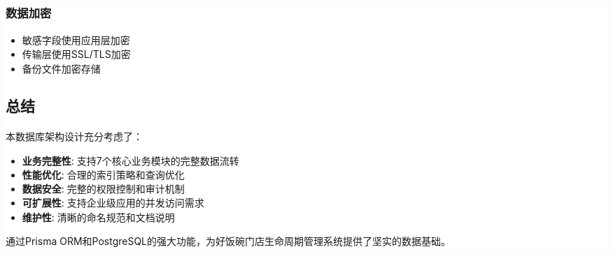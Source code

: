### 数据加密

- 敏感字段使用应用层加密
- 传输层使用SSL/TLS加密
- 备份文件加密存储

## 总结

本数据库架构设计充分考虑了：

- **业务完整性**: 支持7个核心业务模块的完整数据流转
- **性能优化**: 合理的索引策略和查询优化
- **数据安全**: 完整的权限控制和审计机制  
- **可扩展性**: 支持企业级应用的并发访问需求
- **维护性**: 清晰的命名规范和文档说明

通过Prisma ORM和PostgreSQL的强大功能，为好饭碗门店生命周期管理系统提供了坚实的数据基础。